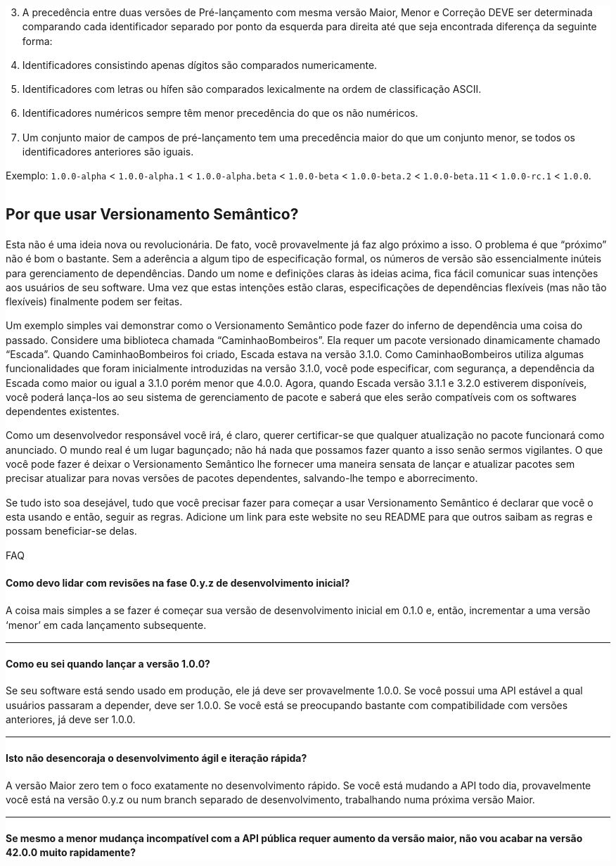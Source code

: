   3. A precedência entre duas versões de Pré-lançamento com mesma versão Maior, Menor e Correção DEVE ser determinada comparando cada identificador separado por ponto da esquerda para direita até que seja encontrada diferença da seguinte forma:

   1. Identificadores consistindo apenas dígitos são comparados numericamente.

   2.  Identificadores com letras ou hífen são comparados lexicalmente na ordem de classificação ASCII.

   3. Identificadores numéricos sempre têm menor precedência do que os não numéricos.

   4. Um conjunto maior de campos de pré-lançamento tem uma precedência maior do que um conjunto menor, se todos os identificadores anteriores são iguais.

   Exemplo: `1.0.0-alpha` < `1.0.0-alpha.1` < `1.0.0-alpha.beta` < `1.0.0-beta` < `1.0.0-beta.2` < `1.0.0-beta.11` < `1.0.0-rc.1` < `1.0.0`.

## Por que usar Versionamento Semântico?

Esta não é uma ideia nova ou revolucionária. De fato, você provavelmente já faz algo próximo a isso. O problema é que “próximo” não é bom o bastante. Sem a aderência a algum tipo de especificação formal, os números de versão são essencialmente inúteis para gerenciamento de dependências. Dando um nome e definições claras às ideias acima, fica fácil comunicar suas intenções aos usuários de seu software. Uma vez que estas intenções estão claras, especificações de dependências flexíveis (mas não tão flexíveis) finalmente podem ser feitas.

Um exemplo simples vai demonstrar como o Versionamento Semântico pode fazer do inferno de dependência uma coisa do passado. Considere uma biblioteca chamada “CaminhaoBombeiros”. Ela requer um pacote versionado dinamicamente chamado “Escada”. Quando CaminhaoBombeiros foi criado, Escada estava na versão 3.1.0. Como CaminhaoBombeiros utiliza algumas funcionalidades que foram inicialmente introduzidas na versão 3.1.0, você pode especificar, com segurança, a dependência da Escada como maior ou igual a 3.1.0 porém menor que 4.0.0. Agora, quando Escada versão 3.1.1 e 3.2.0 estiverem disponíveis, você poderá lança-los ao seu sistema de gerenciamento de pacote e saberá que eles serão compatíveis com os softwares dependentes existentes.

Como um desenvolvedor responsável você irá, é claro, querer certificar-se que qualquer atualização no pacote funcionará como anunciado. O mundo real é um lugar bagunçado; não há nada que possamos fazer quanto a isso senão sermos vigilantes. O que você pode fazer é deixar o Versionamento Semântico lhe fornecer uma maneira sensata de lançar e atualizar pacotes sem precisar atualizar para novas versões de pacotes dependentes, salvando-lhe tempo e aborrecimento.

Se tudo isto soa desejável, tudo que você precisar fazer para começar a usar Versionamento Semântico é declarar que você o esta usando e então, seguir as regras. Adicione um link para este website no seu README para que outros saibam as regras e possam beneficiar-se delas.

FAQ
#### Como devo lidar com revisões na fase 0.y.z de desenvolvimento inicial?
A coisa mais simples a se fazer é começar sua versão de desenvolvimento inicial em 0.1.0 e, então, incrementar a uma versão ‘menor’ em cada lançamento subsequente.
___
#### Como eu sei quando lançar a versão 1.0.0?
Se seu software está sendo usado em produção, ele já deve ser provavelmente 1.0.0. Se você possui uma API estável a qual usuários passaram a depender, deve ser 1.0.0. Se você está se preocupando bastante com compatibilidade com versões anteriores, já deve ser 1.0.0.
___
#### Isto não desencoraja o desenvolvimento ágil e iteração rápida?
A versão Maior zero tem o foco exatamente no desenvolvimento rápido. Se você está mudando a API todo dia, provavelmente você está na versão 0.y.z ou num branch separado de desenvolvimento, trabalhando numa próxima versão Maior.
___
#### Se mesmo a menor mudança incompatível com a API pública requer aumento da versão maior, não vou acabar na versão 42.0.0 muito rapidamente?